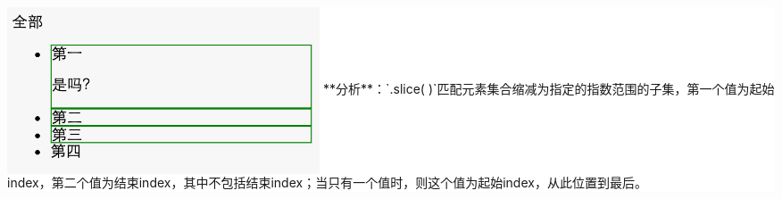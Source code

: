 <img src="./屏幕快照 2016-04-13 下午6.20.27.png" width = "350" alt="图片描述" align=center />
**分析**：`.slice( )`匹配元素集合缩减为指定的指数范围的子集，第一个值为起始index，第二个值为结束index，其中不包括结束index；当只有一个值时，则这个值为起始index，从此位置到最后。













